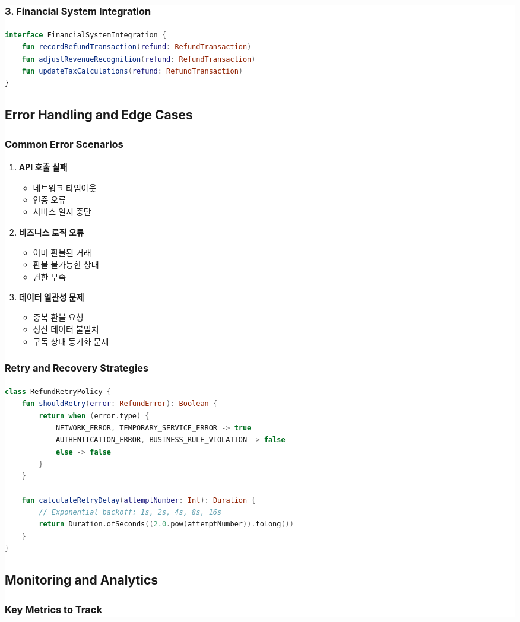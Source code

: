 ### 3. Financial System Integration
```kotlin
interface FinancialSystemIntegration {
    fun recordRefundTransaction(refund: RefundTransaction)
    fun adjustRevenueRecognition(refund: RefundTransaction)
    fun updateTaxCalculations(refund: RefundTransaction)
}
```

## Error Handling and Edge Cases

### Common Error Scenarios

1. **API 호출 실패**
   - 네트워크 타임아웃
   - 인증 오류
   - 서비스 일시 중단

2. **비즈니스 로직 오류**
   - 이미 환불된 거래
   - 환불 불가능한 상태
   - 권한 부족

3. **데이터 일관성 문제**
   - 중복 환불 요청
   - 정산 데이터 불일치
   - 구독 상태 동기화 문제

### Retry and Recovery Strategies

```kotlin
class RefundRetryPolicy {
    fun shouldRetry(error: RefundError): Boolean {
        return when (error.type) {
            NETWORK_ERROR, TEMPORARY_SERVICE_ERROR -> true
            AUTHENTICATION_ERROR, BUSINESS_RULE_VIOLATION -> false
            else -> false
        }
    }
    
    fun calculateRetryDelay(attemptNumber: Int): Duration {
        // Exponential backoff: 1s, 2s, 4s, 8s, 16s
        return Duration.ofSeconds((2.0.pow(attemptNumber)).toLong())
    }
}
```

## Monitoring and Analytics

### Key Metrics to Track
